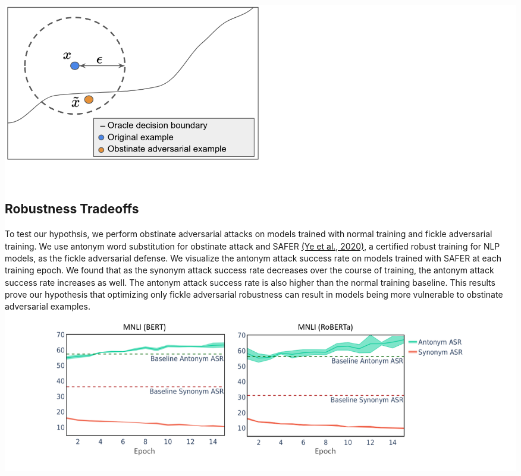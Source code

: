 <a href="/assets/img/bat/distance_misalignment.png"><img src="/assets/img/bat/distance_misalignment.png" width="50%" align="center"></a>
</center>
<br>


## Robustness Tradeoffs
To test our hypothsis, we perform obstinate adversarial attacks on models trained with normal training and fickle adversarial training. We use antonym word substitution for obstinate attack and SAFER [(Ye et al., 2020)](https://arxiv.org/abs/2005.14424), a certified robust training for NLP models, as the fickle adversarial defense. We visualize the antonym attack success rate on models trained with SAFER at each training epoch. We found that as the synonym attack success rate decreases over the course of training, the antonym attack success rate increases as well. The antonym attack success rate is also higher than the normal training baseline. This results prove our hypothesis that optimizing only fickle adversarial robustness can result in models being more vulnerable to obstinate adversarial examples.


<center>
<a href="/assets/img/bat/robustness-tradeoffs.png"><img src="/assets/img/bat/robustness-tradeoffs.png" width="80%" align="center"></a>
</center>
<br>
